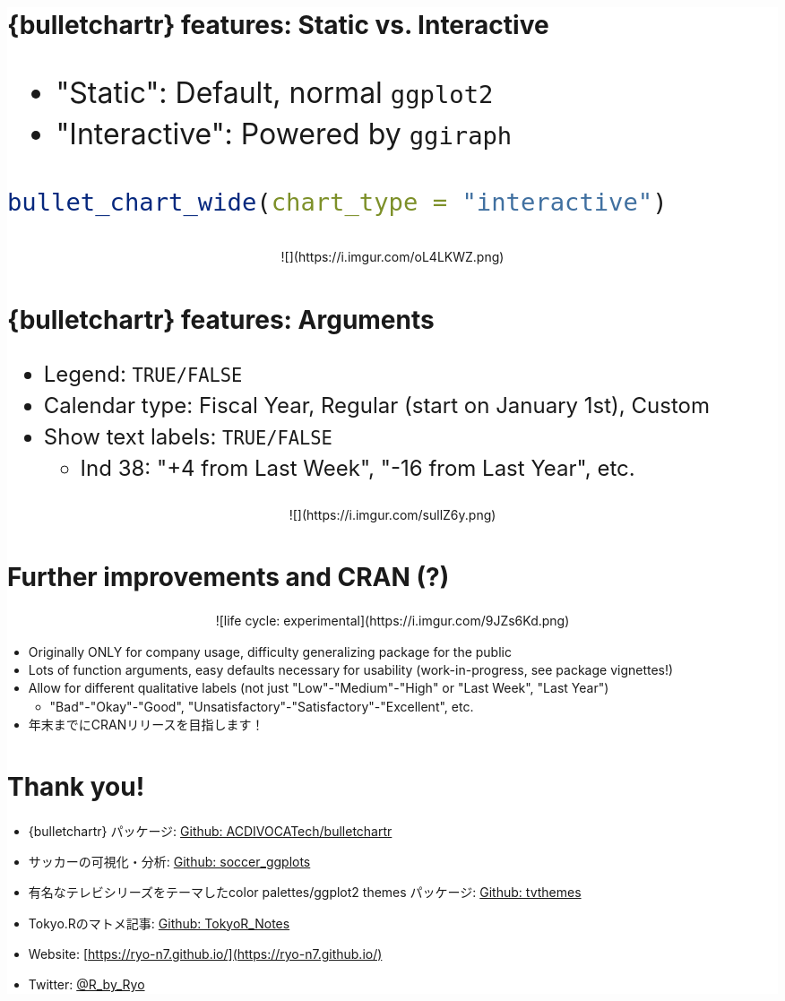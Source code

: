 {bulletchartr} features: Static vs. Interactive
========================================================

<font size = "6">

- "Static": Default, normal `ggplot2`
- "Interactive": Powered by `ggiraph`


```r
bullet_chart_wide(chart_type = "interactive")
```

</font>

<center>
![](https://i.imgur.com/oL4LKWZ.png)
</center>

{bulletchartr} features: Arguments
========================================================
<font size = "5">

- Legend: `TRUE/FALSE`
- Calendar type: Fiscal Year, Regular (start on January 1st), Custom
- Show text labels: `TRUE/FALSE`
  - Ind 38: "+4 from Last Week", "-16 from Last Year", etc.
  
</font>

<center>
![](https://i.imgur.com/sullZ6y.png)
</center>

Further improvements and CRAN (?)
========================================================

<center>
![life cycle: experimental](https://i.imgur.com/9JZs6Kd.png)
</center>

- Originally ONLY for company usage, difficulty generalizing package for the public
- Lots of function arguments, easy defaults necessary for usability (work-in-progress, see package vignettes!)
- Allow for different qualitative labels (not just "Low"-"Medium"-"High" or "Last Week", "Last Year")
  - "Bad"-"Okay"-"Good", "Unsatisfactory"-"Satisfactory"-"Excellent", etc.
- 年末までにCRANリリースを目指します！

Thank you!
========================================================

- {bulletchartr} パッケージ: [Github: ACDIVOCATech/bulletchartr](https://github.com/ACDIVOCATech/bulletchartr)
- サッカーの可視化・分析: [Github: soccer_ggplots](https://github.com/Ryo-N7/soccer_ggplots)
- 有名なテレビシリーズをテーマしたcolor palettes/ggplot2 themes パッケージ: [Github: tvthemes](https://github.com/Ryo-N7/tvthemes)
- Tokyo.Rのマトメ記事: [Github: TokyoR_Notes](https://github.com/Ryo-N7/TokyoR_Notes)

- Website: [https://ryo-n7.github.io/](https://ryo-n7.github.io/)

- Twitter: [@R_by_Ryo](https://twitter.com/R_by_Ryo)
